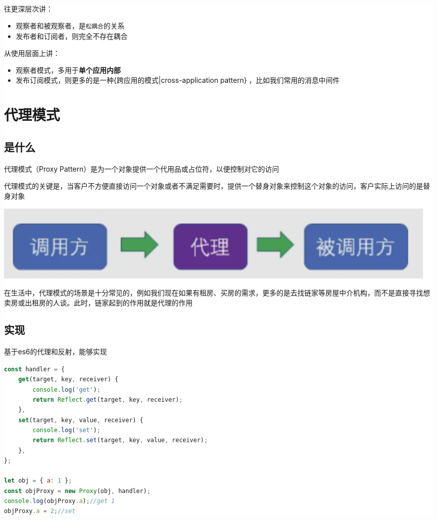 往更深层次讲：

- 观察者和被观察者，是`松耦合`的关系
- 发布者和订阅者，则完全不存在耦合

从使用层面上讲：

- 观察者模式，多用于**单个应用内部**
- 发布订阅模式，则更多的是一种{跨应用的模式|cross-application pattern} ，比如我们常用的消息中间件







# 代理模式

## 是什么

代理模式（Proxy Pattern）是为一个对象提供一个代用品或占位符，以便控制对它的访问

代理模式的关键是，当客户不方便直接访问一个对象或者不满足需要时，提供一个替身对象来控制这个对象的访问，客户实际上访问的是替身对象

![img](img/951c99b0-3d6a-11ec-a752-75723a64e8f5.png)

在生活中，代理模式的场景是十分常见的，例如我们现在如果有租房、买房的需求，更多的是去找链家等房屋中介机构，而不是直接寻找想卖房或出租房的人谈。此时，链家起到的作用就是代理的作用

## 实现

基于es6的代理和反射，能够实现

```js
const handler = {
	get(target, key, receiver) {
		console.log('get');
		return Reflect.get(target, key, receiver);
	},
	set(target, key, value, receiver) {
		console.log('set');
		return Reflect.set(target, key, value, receiver);
	},
};

let obj = { a: 1 };
const objProxy = new Proxy(obj, handler);
console.log(objProxy.a);//get 1
objProxy.a = 2;//set

```
